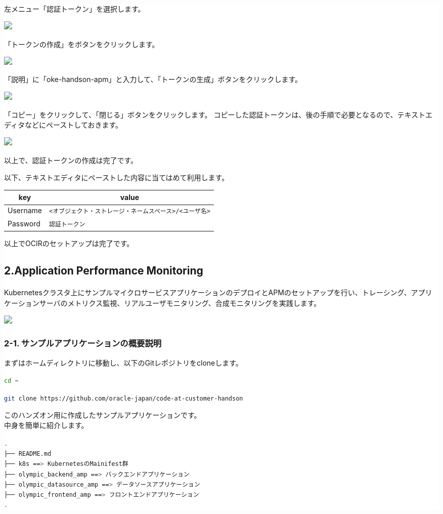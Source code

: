 左メニュー「認証トークン」を選択します。

![](1-3-009.png)

「トークンの作成」をボタンをクリックします。

![](1-3-010.png)

「説明」に「oke-handson-apm」と入力して、「トークンの生成」ボタンをクリックします。

![](1-3-011.png)

「コピー」をクリックして、「閉じる」ボタンをクリックします。  コピーした認証トークンは、後の手順で必要となるので、テキストエディタなどにペーストしておきます。

![](1-3-012.png)

以上で、認証トークンの作成は完了です。

以下、テキストエディタにペーストした内容に当てはめて利用します。

key|value
-|-
Username|`<オブジェクト・ストレージ・ネームスペース>/<ユーザ名>`
Password| `認証トークン`

以上でOCIRのセットアップは完了です。

2.Application Performance Monitoring
---------------------------------

Kubernetesクラスタ上にサンプルマイクロサービスアプリケーションのデプロイとAPMのセットアップを行い、トレーシング、アプリケーションサーバのメトリクス監視、リアルユーザモニタリング、合成モニタリングを実践します。

![](2-1-000.png)

### 2-1. サンプルアプリケーションの概要説明

まずはホームディレクトリに移動し、以下のGitレポジトリをcloneします。  

```sh
cd ~
```

```sh
git clone https://github.com/oracle-japan/code-at-customer-handson
```

このハンズオン用に作成したサンプルアプリケーションです。  
中身を簡単に紹介します。  

```sh
.
├── README.md
├── k8s ==> KubernetesのMainifest群
├── olympic_backend_amp ==> バックエンドアプリケーション
├── olympic_datasource_amp ==> データソースアプリケーション
├── olympic_frontend_amp ==> フロントエンドアプリケーション
.
```
